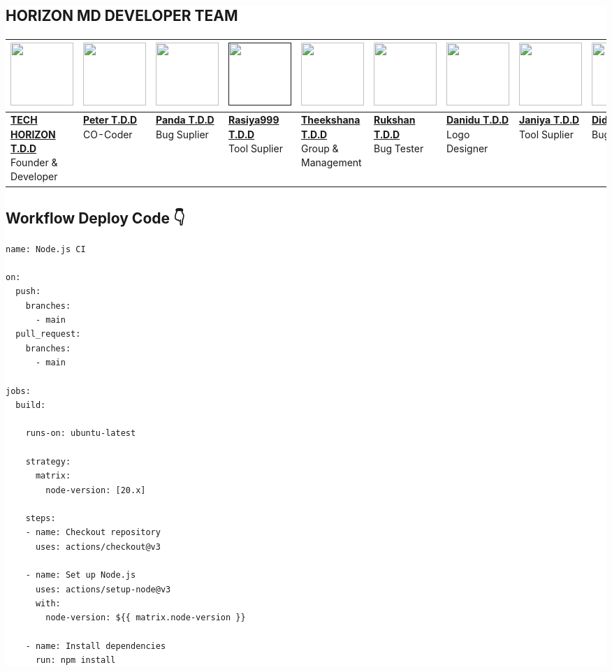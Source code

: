 





































## HORIZON MD DEVELOPER TEAM

| <a href="https://github.com/TECH-HORIZON-OWNER/HORIZON-MD"><img src="https://pomf2.lain.la/f/aqi35mmg.jpg" width=90 height=90></a> | <a href="https://github.com/VajiraTechOfficial/VAJIRA-MD"><img src="https://pomf2.lain.la/f/yn4h3lb.jpg" width=90 height=90></a> | <a href="https://github.com/20070808lk"><img src="https://pomf2.lain.la/f/kph4trq.jpg" width=90 height=90></a> | <a href=""><img src="https://pomf2.lain.la/f/cezntw1.jpg" width=90 height=90></a> | <a href="https://github.com/VajiraTechOfficial/VAJIRA-MD"><img src="https://telegra.ph/file/87bf2bcb38abef47205ad.jpg" width=90 height=90></a>  |  <a href="https://github.com/VajiraTechOfficial/VAJIRA-MD"><img src="https://telegra.ph/file/aa52e76beeeee65cad24c.jpg" width=90 height=90></a> | <a href="https://github.com/VajiraTechOfficial/VAJIRA-MD"><img src="https://pomf2.lain.la/f/l66e44rx.jpg" width=90 height=90></a> | <a href="https://github.com/VajiraTechOfficial/VAJIRA-MD"><img src="https://pomf2.lain.la/f/ahwljn42.jpg" width=90 height=90></a> | <a href="https://github.com/VajiraTechOfficial/VAJIRA-MD"><img src="https://pomf2.lain.la/f/ud9j45sk.jpg" width=90 height=90></a> | <a href="https://github.com/VajiraTechOfficial/VAJIRA-MD"><img src="https://pomf2.lain.la/f/qa8i6chz.jpg" width=90 height=90></a> | <a href="https://github.com/VajiraTechOfficial/VAJIRA-MD"><img src="https://pomf2.lain.la/f/6f9toku3.jpg" width=90 height=90></a> | <a href="https://github.com/VajiraTechOfficial/VAJIRA-MD"><img src="https://pomf2.lain.la/f/1u5x6v6p.jpg" width=90 height=90></a> |
|---|---|---|---|---|---|---|---|---|---|---|---|
| **[TECH HORIZON T.D.D](https://github.com/TECH-HORIZON-OWNER)**</br>Founder & Developer</br> | **[Peter T.D.D](https://github.com/VajiraTech)**</br>  CO-Coder</br> | **[Panda T.D.D ](https://github.com/VajiraTech)**</br>Bug Suplier</br> | **[Rasiya999 T.D.D](https://github.com/VajiraTech)**</br>Tool Suplier | **[Theekshana T.D.D](https://github.com/VajiraTech)**</br>Group & Management | **[Rukshan T.D.D](https://github.com/VajiraTech)**</br> Bug Tester | **[Danidu T.D.D](https://github.com/VajiraTech)**</br>Logo Designer | **[Janiya T.D.D](https://github.com/VajiraTech)**</br> Tool Suplier | **[Didula T.D.D](https://github.com/VajiraTech)**</br>Bug Supler | **[Arrow T.D.D](https://github.com/VajiraTech)**</br>Bug Tester | **[Shen T.D.D](https://github.com/VajiraTech)**</br>Movie Controller | **[Ishu T.D.D](https://github.com/VajiraTech)**</br>Voice Helper |




## Workflow Deploy Code 👇


```
name: Node.js CI

on:
  push:
    branches:
      - main
  pull_request:
    branches:
      - main

jobs:
  build:

    runs-on: ubuntu-latest

    strategy:
      matrix:
        node-version: [20.x]

    steps:
    - name: Checkout repository
      uses: actions/checkout@v3

    - name: Set up Node.js
      uses: actions/setup-node@v3
      with:
        node-version: ${{ matrix.node-version }}

    - name: Install dependencies
      run: npm install
```